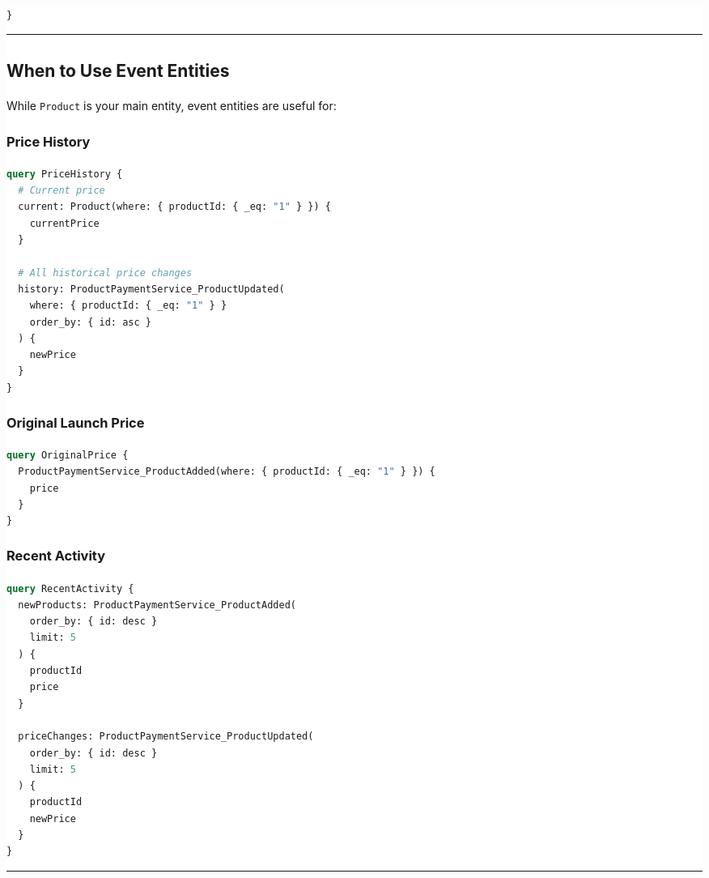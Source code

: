 ```graphql
}
```

---

## When to Use Event Entities

While `Product` is your main entity, event entities are useful for:

### Price History

```graphql
query PriceHistory {
  # Current price
  current: Product(where: { productId: { _eq: "1" } }) {
    currentPrice
  }

  # All historical price changes
  history: ProductPaymentService_ProductUpdated(
    where: { productId: { _eq: "1" } }
    order_by: { id: asc }
  ) {
    newPrice
  }
}
```

### Original Launch Price

```graphql
query OriginalPrice {
  ProductPaymentService_ProductAdded(where: { productId: { _eq: "1" } }) {
    price
  }
}
```

### Recent Activity

```graphql
query RecentActivity {
  newProducts: ProductPaymentService_ProductAdded(
    order_by: { id: desc }
    limit: 5
  ) {
    productId
    price
  }

  priceChanges: ProductPaymentService_ProductUpdated(
    order_by: { id: desc }
    limit: 5
  ) {
    productId
    newPrice
  }
}
```

---